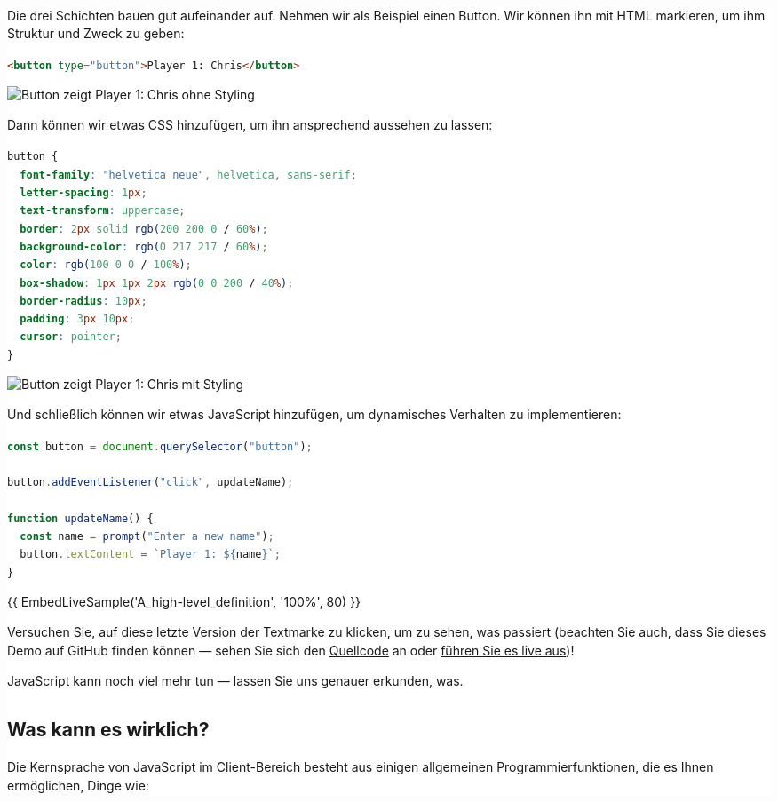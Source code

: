 Die drei Schichten bauen gut aufeinander auf. Nehmen wir als Beispiel einen Button. Wir können ihn mit HTML markieren, um ihm Struktur und Zweck zu geben:

```html
<button type="button">Player 1: Chris</button>
```

![Button zeigt Player 1: Chris ohne Styling](just-html.png)

Dann können wir etwas CSS hinzufügen, um ihn ansprechend aussehen zu lassen:

```css
button {
  font-family: "helvetica neue", helvetica, sans-serif;
  letter-spacing: 1px;
  text-transform: uppercase;
  border: 2px solid rgb(200 200 0 / 60%);
  background-color: rgb(0 217 217 / 60%);
  color: rgb(100 0 0 / 100%);
  box-shadow: 1px 1px 2px rgb(0 0 200 / 40%);
  border-radius: 10px;
  padding: 3px 10px;
  cursor: pointer;
}
```

![Button zeigt Player 1: Chris mit Styling](html-and-css.png)

Und schließlich können wir etwas JavaScript hinzufügen, um dynamisches Verhalten zu implementieren:

```js
const button = document.querySelector("button");

button.addEventListener("click", updateName);

function updateName() {
  const name = prompt("Enter a new name");
  button.textContent = `Player 1: ${name}`;
}
```

{{ EmbedLiveSample('A_high-level_definition', '100%', 80) }}

Versuchen Sie, auf diese letzte Version der Textmarke zu klicken, um zu sehen, was passiert (beachten Sie auch, dass Sie dieses Demo auf GitHub finden können — sehen Sie sich den [Quellcode](https://github.com/mdn/learning-area/blob/main/javascript/introduction-to-js-1/what-is-js/javascript-label.html) an oder [führen Sie es live aus](https://mdn.github.io/learning-area/javascript/introduction-to-js-1/what-is-js/javascript-label.html))!

JavaScript kann noch viel mehr tun — lassen Sie uns genauer erkunden, was.

## Was kann es wirklich?

Die Kernsprache von JavaScript im Client-Bereich besteht aus einigen allgemeinen Programmierfunktionen, die es Ihnen ermöglichen, Dinge wie:
